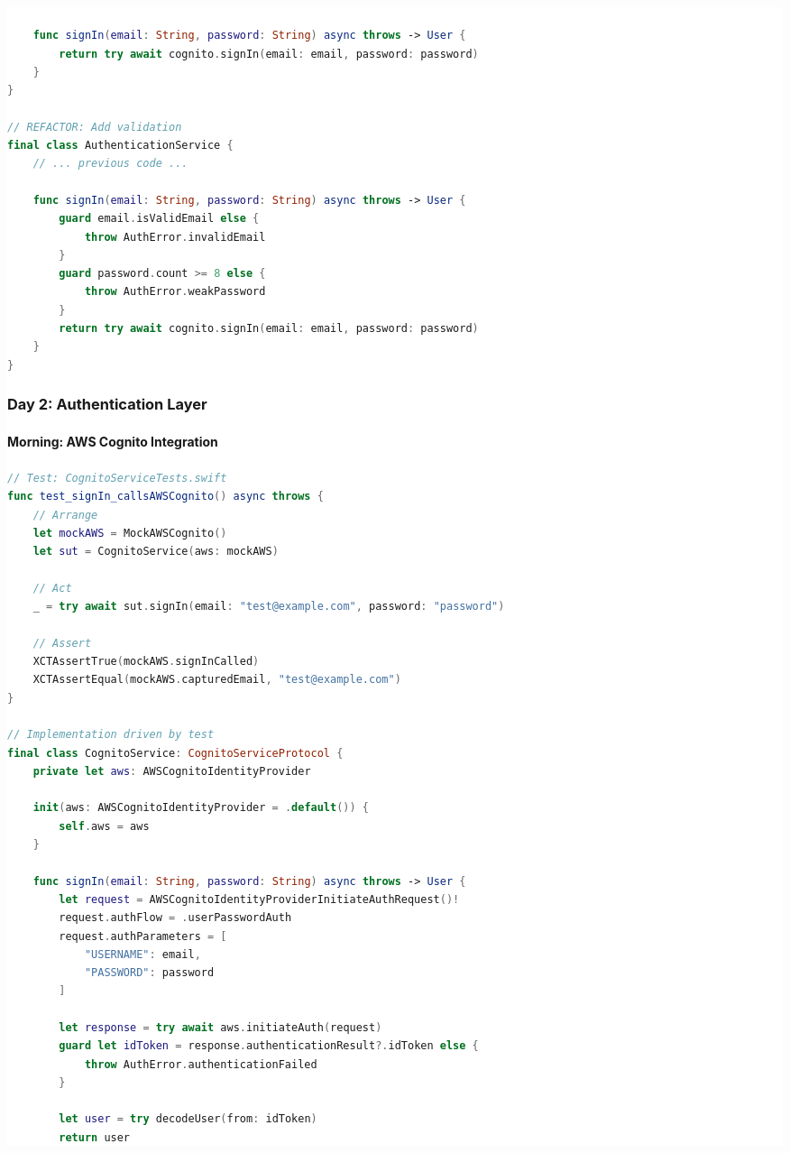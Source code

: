 ```swift
    
    func signIn(email: String, password: String) async throws -> User {
        return try await cognito.signIn(email: email, password: password)
    }
}

// REFACTOR: Add validation
final class AuthenticationService {
    // ... previous code ...
    
    func signIn(email: String, password: String) async throws -> User {
        guard email.isValidEmail else {
            throw AuthError.invalidEmail
        }
        guard password.count >= 8 else {
            throw AuthError.weakPassword
        }
        return try await cognito.signIn(email: email, password: password)
    }
}
```

### Day 2: Authentication Layer

#### Morning: AWS Cognito Integration
```swift
// Test: CognitoServiceTests.swift
func test_signIn_callsAWSCognito() async throws {
    // Arrange
    let mockAWS = MockAWSCognito()
    let sut = CognitoService(aws: mockAWS)
    
    // Act
    _ = try await sut.signIn(email: "test@example.com", password: "password")
    
    // Assert
    XCTAssertTrue(mockAWS.signInCalled)
    XCTAssertEqual(mockAWS.capturedEmail, "test@example.com")
}

// Implementation driven by test
final class CognitoService: CognitoServiceProtocol {
    private let aws: AWSCognitoIdentityProvider
    
    init(aws: AWSCognitoIdentityProvider = .default()) {
        self.aws = aws
    }
    
    func signIn(email: String, password: String) async throws -> User {
        let request = AWSCognitoIdentityProviderInitiateAuthRequest()!
        request.authFlow = .userPasswordAuth
        request.authParameters = [
            "USERNAME": email,
            "PASSWORD": password
        ]
        
        let response = try await aws.initiateAuth(request)
        guard let idToken = response.authenticationResult?.idToken else {
            throw AuthError.authenticationFailed
        }
        
        let user = try decodeUser(from: idToken)
        return user
```